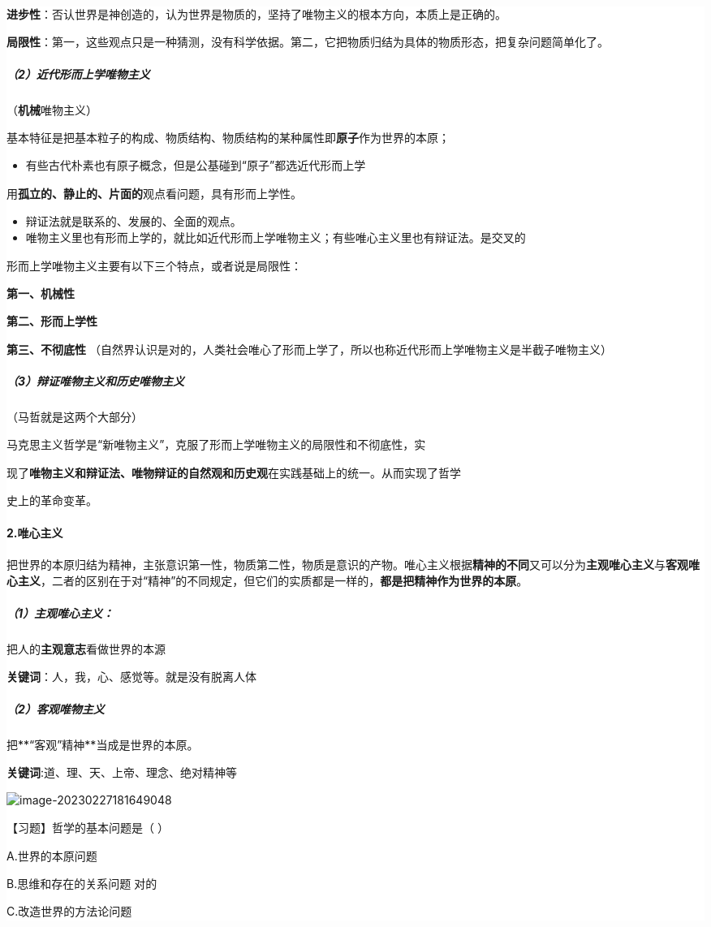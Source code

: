 **进步性**：否认世界是神创造的，认为世界是物质的，坚持了唯物主义的根本方向，本质上是正确的。

**局限性**：第一，这些观点只是一种猜测，没有科学依据。第二，它把物质归结为具体的物质形态，把复杂问题简单化了。

##### **（2）近代形而上学唯物主义**

（**机械**唯物主义）

基本特征是把基本粒子的构成、物质结构、物质结构的某种属性即**原子**作为世界的本原；

- 有些古代朴素也有原子概念，但是公基碰到“原子”都选近代形而上学

用**孤立的、静止的、片面的**观点看问题，具有形而上学性。

- 辩证法就是联系的、发展的、全面的观点。
- 唯物主义里也有形而上学的，就比如近代形而上学唯物主义；有些唯心主义里也有辩证法。是交叉的

形而上学唯物主义主要有以下三个特点，或者说是局限性：

**第一、机械性**

**第二、形而上学性**

**第三、不彻底性**  （自然界认识是对的，人类社会唯心了形而上学了，所以也称近代形而上学唯物主义是半截子唯物主义）

##### **（3）辩证唯物主义和历史唯物主义** 

（马哲就是这两个大部分）

马克思主义哲学是“新唯物主义”，克服了形而上学唯物主义的局限性和不彻底性，实

现了**唯物主义和辩证法、唯物辩证的自然观和历史观**在实践基础上的统一。从而实现了哲学

史上的革命变革。

#### **2.唯心主义** 

把世界的本原归结为精神，主张意识第一性，物质第二性，物质是意识的产物。唯心主义根据**精神的不同**又可以分为**主观唯心主义**与**客观唯心主义**，二者的区别在于对“精神”的不同规定，但它们的实质都是一样的，**都是把精神作为世界的本原**。

##### （1）主观唯心主义：

把人的**主观意志**看做世界的本源

**关键词**：人，我，心、感觉等。就是没有脱离人体

##### （2）客观唯物主义

把**“客观”精神**当成是世界的本原。

**关键词**:道、理、天、上帝、理念、绝对精神等

![image-20230227181649048](https://picture-feng.oss-cn-chengdu.aliyuncs.com/my%20life/image-20230227181649048.png)

【习题】哲学的基本问题是（ ）

A.世界的本原问题            

B.思维和存在的关系问题             对的

C.改造世界的方法论问题
